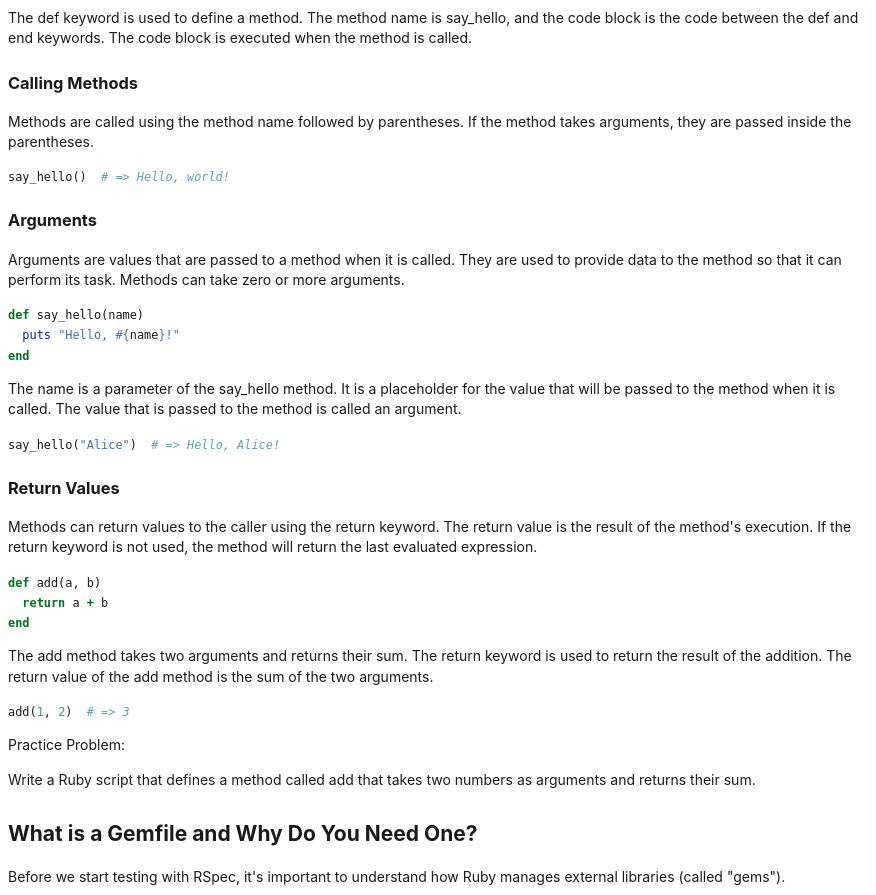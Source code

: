 The def keyword is used to define a method. The method name is say_hello, and the code block is the code between the def and end keywords. The code block is executed when the method is called.

### Calling Methods

Methods are called using the method name followed by parentheses. If the method takes arguments, they are passed inside the parentheses.

```ruby
say_hello()  # => Hello, world!
```

### Arguments

Arguments are values that are passed to a method when it is called. They are used to provide data to the method so that it can perform its task. Methods can take zero or more arguments.

```ruby
def say_hello(name)
  puts "Hello, #{name}!"
end
```

The name is a parameter of the say_hello method. It is a placeholder for the value that will be passed to the method when it is called. The value that is passed to the method is called an argument.

```ruby
say_hello("Alice")  # => Hello, Alice!
```

### Return Values

Methods can return values to the caller using the return keyword. The return value is the result of the method's execution. If the return keyword is not used, the method will return the last evaluated expression.

```ruby
def add(a, b)
  return a + b
end
```

The add method takes two arguments and returns their sum. The return keyword is used to return the result of the addition. The return value of the add method is the sum of the two arguments.

```ruby
add(1, 2)  # => 3
```

Practice Problem:

Write a Ruby script that defines a method called add that takes two numbers as arguments and returns their sum.

## What is a Gemfile and Why Do You Need One?

Before we start testing with RSpec, it's important to understand how Ruby manages external libraries (called "gems").
